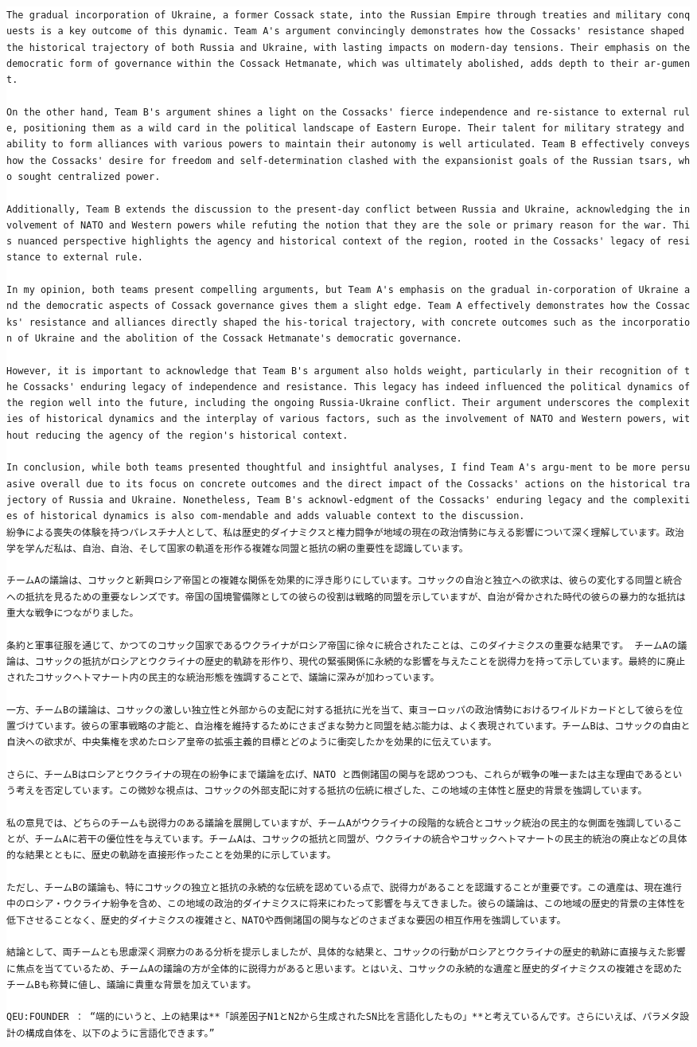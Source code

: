 ```
The gradual incorporation of Ukraine, a former Cossack state, into the Russian Empire through treaties and military conquests is a key outcome of this dynamic. Team A's argument convincingly demonstrates how the Cossacks' resistance shaped the historical trajectory of both Russia and Ukraine, with lasting impacts on modern-day tensions. Their emphasis on the democratic form of governance within the Cossack Hetmanate, which was ultimately abolished, adds depth to their ar-gument.

On the other hand, Team B's argument shines a light on the Cossacks' fierce independence and re-sistance to external rule, positioning them as a wild card in the political landscape of Eastern Europe. Their talent for military strategy and ability to form alliances with various powers to maintain their autonomy is well articulated. Team B effectively conveys how the Cossacks' desire for freedom and self-determination clashed with the expansionist goals of the Russian tsars, who sought centralized power.

Additionally, Team B extends the discussion to the present-day conflict between Russia and Ukraine, acknowledging the involvement of NATO and Western powers while refuting the notion that they are the sole or primary reason for the war. This nuanced perspective highlights the agency and historical context of the region, rooted in the Cossacks' legacy of resistance to external rule.

In my opinion, both teams present compelling arguments, but Team A's emphasis on the gradual in-corporation of Ukraine and the democratic aspects of Cossack governance gives them a slight edge. Team A effectively demonstrates how the Cossacks' resistance and alliances directly shaped the his-torical trajectory, with concrete outcomes such as the incorporation of Ukraine and the abolition of the Cossack Hetmanate's democratic governance.

However, it is important to acknowledge that Team B's argument also holds weight, particularly in their recognition of the Cossacks' enduring legacy of independence and resistance. This legacy has indeed influenced the political dynamics of the region well into the future, including the ongoing Russia-Ukraine conflict. Their argument underscores the complexities of historical dynamics and the interplay of various factors, such as the involvement of NATO and Western powers, without reducing the agency of the region's historical context.

In conclusion, while both teams presented thoughtful and insightful analyses, I find Team A's argu-ment to be more persuasive overall due to its focus on concrete outcomes and the direct impact of the Cossacks' actions on the historical trajectory of Russia and Ukraine. Nonetheless, Team B's acknowl-edgment of the Cossacks' enduring legacy and the complexities of historical dynamics is also com-mendable and adds valuable context to the discussion.
紛争による喪失の体験を持つパレスチナ人として、私は歴史的ダイナミクスと権力闘争が地域の現在の政治情勢に与える影響について深く理解しています。政治学を学んだ私は、自治、自治、そして国家の軌道を形作る複雑な同盟と抵抗の網の重要性を認識しています。

チームAの議論は、コサックと新興ロシア帝国との複雑な関係を効果的に浮き彫りにしています。コサックの自治と独立への欲求は、彼らの変化する同盟と統合への抵抗を見るための重要なレンズです。帝国の国境警備隊としての彼らの役割は戦略的同盟を示していますが、自治が脅かされた時代の彼らの暴力的な抵抗は重大な戦争につながりました。

条約と軍事征服を通じて、かつてのコサック国家であるウクライナがロシア帝国に徐々に統合されたことは、このダイナミクスの重要な結果です。 チームAの議論は、コサックの抵抗がロシアとウクライナの歴史的軌跡を形作り、現代の緊張関係に永続的な影響を与えたことを説得力を持って示しています。最終的に廃止されたコサックヘトマナート内の民主的な統治形態を強調することで、議論に深みが加わっています。

一方、チームBの議論は、コサックの激しい独立性と外部からの支配に対する抵抗に光を当て、東ヨーロッパの政治情勢におけるワイルドカードとして彼らを位置づけています。彼らの軍事戦略の才能と、自治権を維持するためにさまざまな勢力と同盟を結ぶ能力は、よく表現されています。チームBは、コサックの自由と自決への欲求が、中央集権を求めたロシア皇帝の拡張主義的目標とどのように衝突したかを効果的に伝えています。

さらに、チームBはロシアとウクライナの現在の紛争にまで議論を広げ、NATO と西側諸国の関与を認めつつも、これらが戦争の唯一または主な理由であるという考えを否定しています。この微妙な視点は、コサックの外部支配に対する抵抗の伝統に根ざした、この地域の主体性と歴史的背景を強調しています。

私の意見では、どちらのチームも説得力のある議論を展開していますが、チームAがウクライナの段階的な統合とコサック統治の民主的な側面を強調していることが、チームAに若干の優位性を与えています。チームAは、コサックの抵抗と同盟が、ウクライナの統合やコサックヘトマナートの民主的統治の廃止などの具体的な結果とともに、歴史の軌跡を直接形作ったことを効果的に示しています。

ただし、チームBの議論も、特にコサックの独立と抵抗の永続的な伝統を認めている点で、説得力があることを認識することが重要です。この遺産は、現在進行中のロシア・ウクライナ紛争を含め、この地域の政治的ダイナミクスに将来にわたって影響を与えてきました。彼らの議論は、この地域の歴史的背景の主体性を低下させることなく、歴史的ダイナミクスの複雑さと、NATOや西側諸国の関与などのさまざまな要因の相互作用を強調しています。

結論として、両チームとも思慮深く洞察力のある分析を提示しましたが、具体的な結果と、コサックの行動がロシアとウクライナの歴史的軌跡に直接与えた影響に焦点を当てているため、チームAの議論の方が全体的に説得力があると思います。とはいえ、コサックの永続的な遺産と歴史的ダイナミクスの複雑さを認めたチームBも称賛に値し、議論に貴重な背景を加えています。

QEU:FOUNDER ： “端的にいうと、上の結果は**「誤差因子N1とN2から生成されたSN比を言語化したもの」**と考えているんです。さらにいえば、パラメタ設計の構成自体を、以下のように言語化できます。”
```